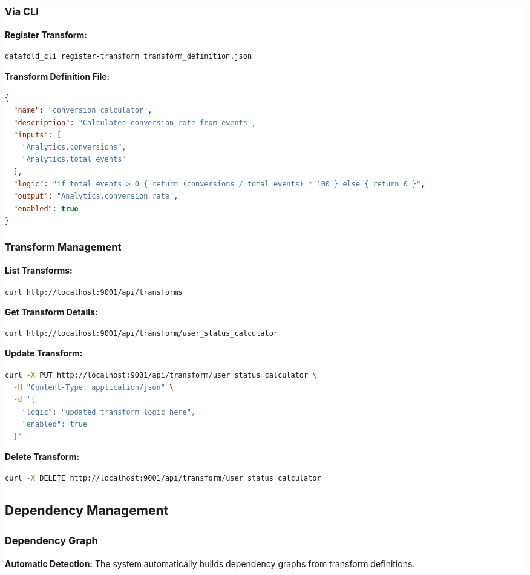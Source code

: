 ### Via CLI

**Register Transform:**
```bash
datafold_cli register-transform transform_definition.json
```

**Transform Definition File:**
```json
{
  "name": "conversion_calculator",
  "description": "Calculates conversion rate from events",
  "inputs": [
    "Analytics.conversions",
    "Analytics.total_events"
  ],
  "logic": "if total_events > 0 { return (conversions / total_events) * 100 } else { return 0 }",
  "output": "Analytics.conversion_rate",
  "enabled": true
}
```

### Transform Management

**List Transforms:**
```bash
curl http://localhost:9001/api/transforms
```

**Get Transform Details:**
```bash
curl http://localhost:9001/api/transform/user_status_calculator
```

**Update Transform:**
```bash
curl -X PUT http://localhost:9001/api/transform/user_status_calculator \
  -H "Content-Type: application/json" \
  -d '{
    "logic": "updated transform logic here",
    "enabled": true
  }'
```

**Delete Transform:**
```bash
curl -X DELETE http://localhost:9001/api/transform/user_status_calculator
```

## Dependency Management

### Dependency Graph

**Automatic Detection:**
The system automatically builds dependency graphs from transform definitions.
